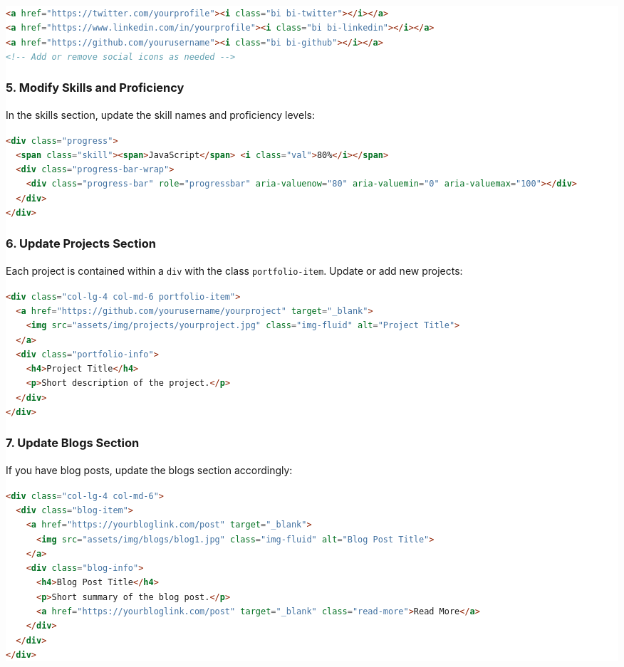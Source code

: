 ```html
<a href="https://twitter.com/yourprofile"><i class="bi bi-twitter"></i></a>
<a href="https://www.linkedin.com/in/yourprofile"><i class="bi bi-linkedin"></i></a>
<a href="https://github.com/yourusername"><i class="bi bi-github"></i></a>
<!-- Add or remove social icons as needed -->
```

### **5. Modify Skills and Proficiency**

In the skills section, update the skill names and proficiency levels:

```html
<div class="progress">
  <span class="skill"><span>JavaScript</span> <i class="val">80%</i></span>
  <div class="progress-bar-wrap">
    <div class="progress-bar" role="progressbar" aria-valuenow="80" aria-valuemin="0" aria-valuemax="100"></div>
  </div>
</div>
```

### **6. Update Projects Section**

Each project is contained within a `div` with the class `portfolio-item`. Update or add new projects:

```html
<div class="col-lg-4 col-md-6 portfolio-item">
  <a href="https://github.com/yourusername/yourproject" target="_blank">
    <img src="assets/img/projects/yourproject.jpg" class="img-fluid" alt="Project Title">
  </a>
  <div class="portfolio-info">
    <h4>Project Title</h4>
    <p>Short description of the project.</p>
  </div>
</div>
```

### **7. Update Blogs Section**

If you have blog posts, update the blogs section accordingly:

```html
<div class="col-lg-4 col-md-6">
  <div class="blog-item">
    <a href="https://yourbloglink.com/post" target="_blank">
      <img src="assets/img/blogs/blog1.jpg" class="img-fluid" alt="Blog Post Title">
    </a>
    <div class="blog-info">
      <h4>Blog Post Title</h4>
      <p>Short summary of the blog post.</p>
      <a href="https://yourbloglink.com/post" target="_blank" class="read-more">Read More</a>
    </div>
  </div>
</div>
```
